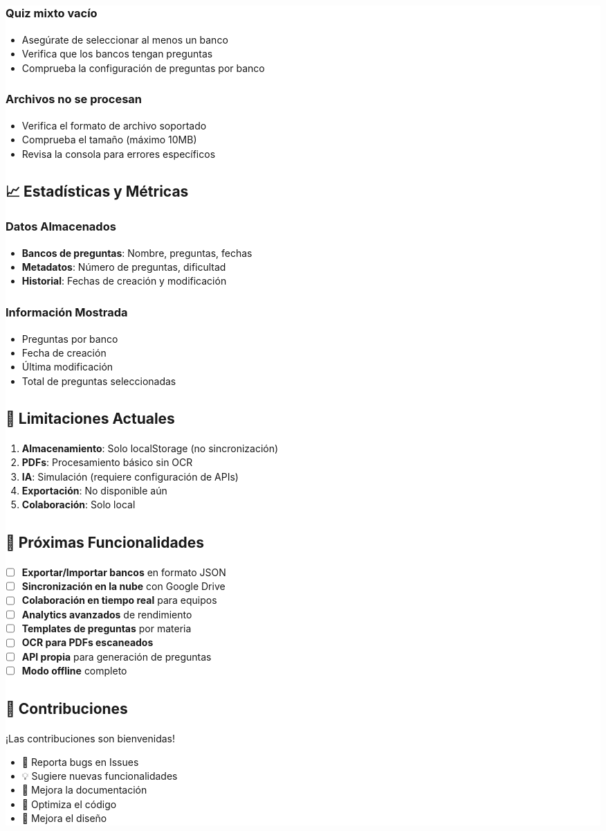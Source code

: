 ### Quiz mixto vacío
- Asegúrate de seleccionar al menos un banco
- Verifica que los bancos tengan preguntas
- Comprueba la configuración de preguntas por banco

### Archivos no se procesan
- Verifica el formato de archivo soportado
- Comprueba el tamaño (máximo 10MB)
- Revisa la consola para errores específicos

## 📈 Estadísticas y Métricas

### Datos Almacenados
- **Bancos de preguntas**: Nombre, preguntas, fechas
- **Metadatos**: Número de preguntas, dificultad
- **Historial**: Fechas de creación y modificación

### Información Mostrada
- Preguntas por banco
- Fecha de creación
- Última modificación
- Total de preguntas seleccionadas

## 🚧 Limitaciones Actuales

1. **Almacenamiento**: Solo localStorage (no sincronización)
2. **PDFs**: Procesamiento básico sin OCR
3. **IA**: Simulación (requiere configuración de APIs)
4. **Exportación**: No disponible aún
5. **Colaboración**: Solo local

## 🔮 Próximas Funcionalidades

- [ ] **Exportar/Importar bancos** en formato JSON
- [ ] **Sincronización en la nube** con Google Drive
- [ ] **Colaboración en tiempo real** para equipos
- [ ] **Analytics avanzados** de rendimiento
- [ ] **Templates de preguntas** por materia
- [ ] **OCR para PDFs escaneados**
- [ ] **API propia** para generación de preguntas
- [ ] **Modo offline** completo

## 🤝 Contribuciones

¡Las contribuciones son bienvenidas!
- 🐛 Reporta bugs en Issues
- 💡 Sugiere nuevas funcionalidades
- 📝 Mejora la documentación
- 🔧 Optimiza el código
- 🎨 Mejora el diseño
